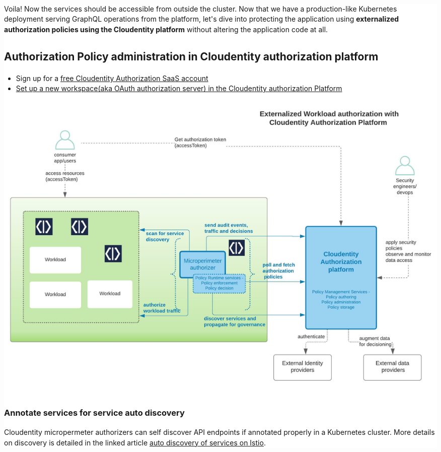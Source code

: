 Voila! Now the services should be accessible from outside the cluster. Now that we have a production-like Kubernetes deployment serving GraphQL operations from the platform, let's dive into protecting the application using **externalized authorization policies using the Cloudentity platform** without altering the application code at all.

## Authorization Policy administration in Cloudentity authorization platform

* Sign up for a [free Cloudentity Authorization SaaS account](https://authz.cloudentity.io/register)
* [Set up a new workspace(aka OAuth authorization server) in the Cloudentity authorization Platform](https://docs.authorization.cloudentity.com/guides/workspace_admin/workspace/add_workspaces/?q=workspace)

![Cloudentity istio microperimeter authorization](authorizer-overview.jpeg)

### Annotate services for service auto discovery

Cloudentity micropermeter authorizers can self discover API endpoints if annotated properly in a Kubernetes cluster. More details on discovery is detailed in the linked article [auto discovery of services on Istio](https://docs.authorization.cloudentity.com/guides/developer/protect/istio/graphql/#graphql-api-discovery).
